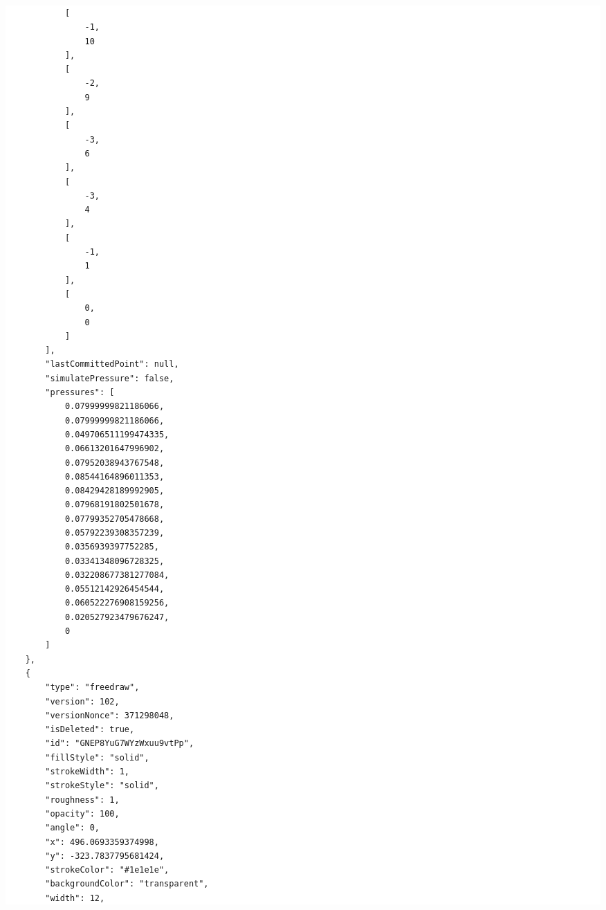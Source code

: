 				[
					-1,
					10
				],
				[
					-2,
					9
				],
				[
					-3,
					6
				],
				[
					-3,
					4
				],
				[
					-1,
					1
				],
				[
					0,
					0
				]
			],
			"lastCommittedPoint": null,
			"simulatePressure": false,
			"pressures": [
				0.07999999821186066,
				0.07999999821186066,
				0.049706511199474335,
				0.06613201647996902,
				0.07952038943767548,
				0.08544164896011353,
				0.08429428189992905,
				0.07968191802501678,
				0.07799352705478668,
				0.05792239308357239,
				0.0356939397752285,
				0.03341348096728325,
				0.032208677381277084,
				0.05512142926454544,
				0.060522276908159256,
				0.020527923479676247,
				0
			]
		},
		{
			"type": "freedraw",
			"version": 102,
			"versionNonce": 371298048,
			"isDeleted": true,
			"id": "GNEP8YuG7WYzWxuu9vtPp",
			"fillStyle": "solid",
			"strokeWidth": 1,
			"strokeStyle": "solid",
			"roughness": 1,
			"opacity": 100,
			"angle": 0,
			"x": 496.0693359374998,
			"y": -323.7837795681424,
			"strokeColor": "#1e1e1e",
			"backgroundColor": "transparent",
			"width": 12,